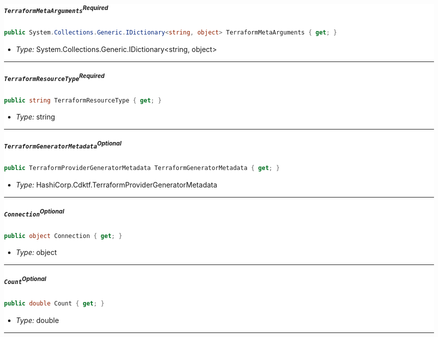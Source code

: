 
##### `TerraformMetaArguments`<sup>Required</sup> <a name="TerraformMetaArguments" id="@cdktf/provider-snowflake.database.Database.property.terraformMetaArguments"></a>

```csharp
public System.Collections.Generic.IDictionary<string, object> TerraformMetaArguments { get; }
```

- *Type:* System.Collections.Generic.IDictionary<string, object>

---

##### `TerraformResourceType`<sup>Required</sup> <a name="TerraformResourceType" id="@cdktf/provider-snowflake.database.Database.property.terraformResourceType"></a>

```csharp
public string TerraformResourceType { get; }
```

- *Type:* string

---

##### `TerraformGeneratorMetadata`<sup>Optional</sup> <a name="TerraformGeneratorMetadata" id="@cdktf/provider-snowflake.database.Database.property.terraformGeneratorMetadata"></a>

```csharp
public TerraformProviderGeneratorMetadata TerraformGeneratorMetadata { get; }
```

- *Type:* HashiCorp.Cdktf.TerraformProviderGeneratorMetadata

---

##### `Connection`<sup>Optional</sup> <a name="Connection" id="@cdktf/provider-snowflake.database.Database.property.connection"></a>

```csharp
public object Connection { get; }
```

- *Type:* object

---

##### `Count`<sup>Optional</sup> <a name="Count" id="@cdktf/provider-snowflake.database.Database.property.count"></a>

```csharp
public double Count { get; }
```

- *Type:* double

---
